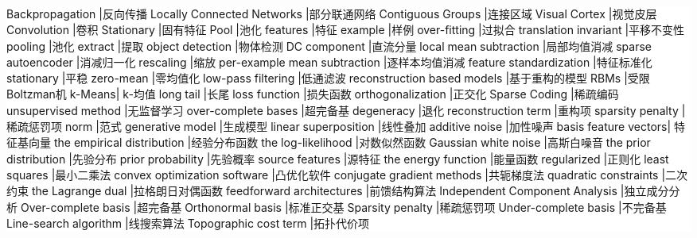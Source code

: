 Backpropagation	|反向传播
Locally Connected Networks	|部分联通网络
Contiguous Groups	|连接区域
Visual Cortex	|视觉皮层
Convolution	|卷积
Stationary	|固有特征
Pool	|池化
features	|特征
example	|样例
over-fitting	|过拟合
translation invariant	|平移不变性
pooling	|池化
extract	|提取
object detection	|物体检测
DC component	|直流分量
local mean subtraction	|局部均值消减
sparse autoencoder	|消减归一化
rescaling	|缩放
per-example mean subtraction	|逐样本均值消减
feature standardization	|特征标准化
stationary	|平稳
zero-mean	|零均值化
low-pass filtering	|低通滤波
reconstruction based models	|基于重构的模型
RBMs	|受限Boltzman机
k-Means|	k-均值
long tail	|长尾
loss function	|损失函数
orthogonalization	|正交化
Sparse Coding	|稀疏编码
unsupervised method	|无监督学习
over-complete bases	|超完备基
degeneracy	|退化
reconstruction term	|重构项
sparsity penalty	|稀疏惩罚项
norm	|范式
generative model	|生成模型
linear superposition	|线性叠加
additive noise	|加性噪声
basis feature vectors|	特征基向量
the empirical distribution	|经验分布函数
the log-likelihood	|对数似然函数
Gaussian white noise	|高斯白噪音
the prior distribution	|先验分布
prior probability	|先验概率
source features	|源特征
the energy function	|能量函数
regularized	|正则化
least squares	|最小二乘法
convex optimization software	|凸优化软件
conjugate gradient methods	|共轭梯度法
quadratic constraints	|二次约束
the Lagrange dual	|拉格朗日对偶函数
feedforward architectures	|前馈结构算法
Independent Component Analysis	|独立成分分析
Over-complete basis	|超完备基
Orthonormal basis	|标准正交基
Sparsity penalty	|稀疏惩罚项
Under-complete basis	|不完备基
Line-search algorithm	|线搜索算法
Topographic cost term	|拓扑代价项

